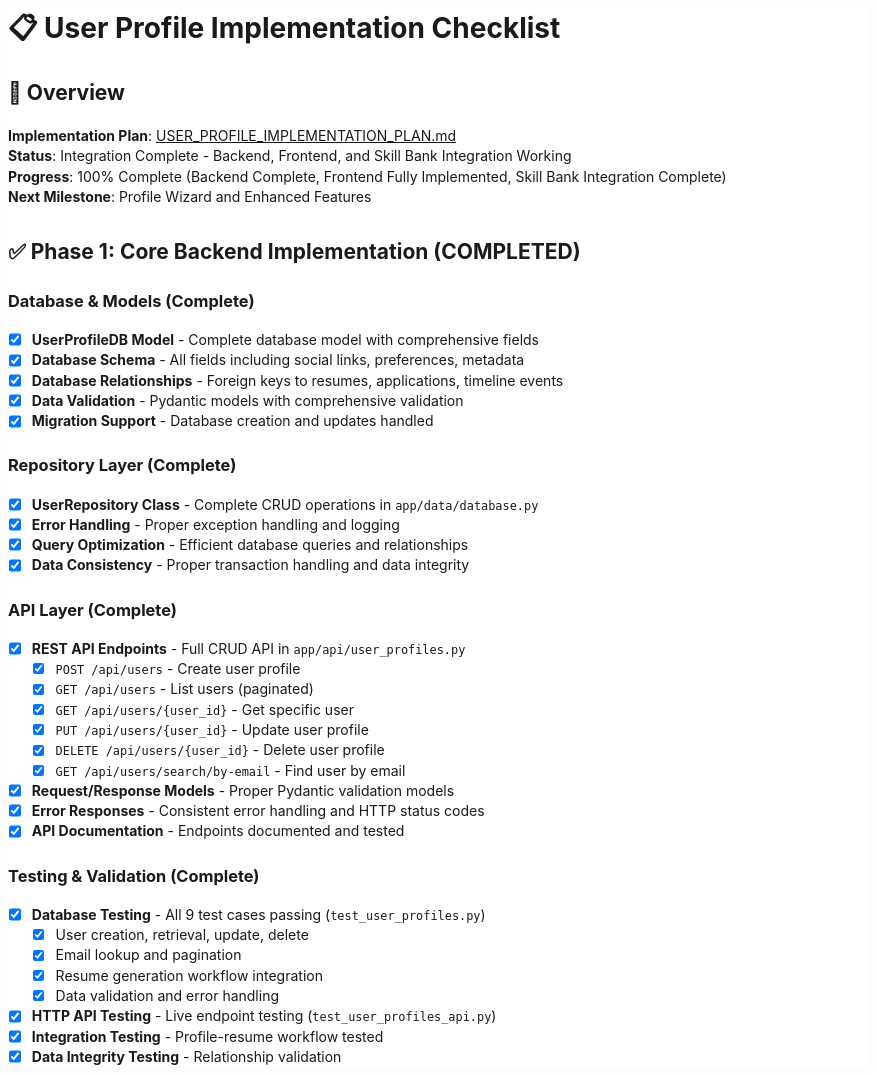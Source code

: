 # 📋 User Profile Implementation Checklist

## 🎯 Overview

**Implementation Plan**: [USER_PROFILE_IMPLEMENTATION_PLAN.md](./USER_PROFILE_IMPLEMENTATION_PLAN.md)  
**Status**: Integration Complete - Backend, Frontend, and Skill Bank Integration Working  
**Progress**: 100% Complete (Backend Complete, Frontend Fully Implemented, Skill Bank Integration Complete)  
**Next Milestone**: Profile Wizard and Enhanced Features

## ✅ Phase 1: Core Backend Implementation (COMPLETED)

### **Database & Models** (Complete)
- [x] **UserProfileDB Model** - Complete database model with comprehensive fields
- [x] **Database Schema** - All fields including social links, preferences, metadata
- [x] **Database Relationships** - Foreign keys to resumes, applications, timeline events
- [x] **Data Validation** - Pydantic models with comprehensive validation
- [x] **Migration Support** - Database creation and updates handled

### **Repository Layer** (Complete)
- [x] **UserRepository Class** - Complete CRUD operations in `app/data/database.py`
- [x] **Error Handling** - Proper exception handling and logging
- [x] **Query Optimization** - Efficient database queries and relationships
- [x] **Data Consistency** - Proper transaction handling and data integrity

### **API Layer** (Complete)
- [x] **REST API Endpoints** - Full CRUD API in `app/api/user_profiles.py`
  - [x] `POST /api/users` - Create user profile
  - [x] `GET /api/users` - List users (paginated)
  - [x] `GET /api/users/{user_id}` - Get specific user
  - [x] `PUT /api/users/{user_id}` - Update user profile
  - [x] `DELETE /api/users/{user_id}` - Delete user profile
  - [x] `GET /api/users/search/by-email` - Find user by email
- [x] **Request/Response Models** - Proper Pydantic validation models
- [x] **Error Responses** - Consistent error handling and HTTP status codes
- [x] **API Documentation** - Endpoints documented and tested

### **Testing & Validation** (Complete)
- [x] **Database Testing** - All 9 test cases passing (`test_user_profiles.py`)
  - [x] User creation, retrieval, update, delete
  - [x] Email lookup and pagination
  - [x] Resume generation workflow integration
  - [x] Data validation and error handling
- [x] **HTTP API Testing** - Live endpoint testing (`test_user_profiles_api.py`)
- [x] **Integration Testing** - Profile-resume workflow tested
- [x] **Data Integrity Testing** - Relationship validation
